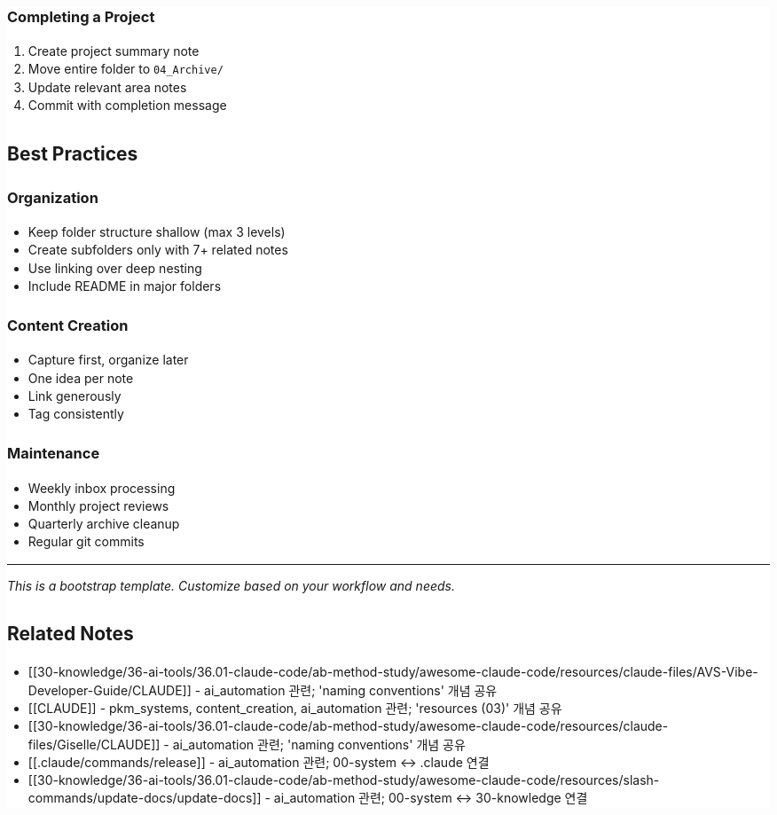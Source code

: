 ### Completing a Project

1. Create project summary note
2. Move entire folder to `04_Archive/`
3. Update relevant area notes
4. Commit with completion message

## Best Practices

### Organization

- Keep folder structure shallow (max 3 levels)
- Create subfolders only with 7+ related notes
- Use linking over deep nesting
- Include README in major folders

### Content Creation

- Capture first, organize later
- One idea per note
- Link generously
- Tag consistently

### Maintenance

- Weekly inbox processing
- Monthly project reviews
- Quarterly archive cleanup
- Regular git commits

---

_This is a bootstrap template. Customize based on your workflow and needs._

## Related Notes

- [[30-knowledge/36-ai-tools/36.01-claude-code/ab-method-study/awesome-claude-code/resources/claude-files/AVS-Vibe-Developer-Guide/CLAUDE]] - ai_automation 관련; 'naming conventions' 개념 공유
- [[CLAUDE]] - pkm_systems, content_creation, ai_automation 관련; 'resources (03)' 개념 공유
- [[30-knowledge/36-ai-tools/36.01-claude-code/ab-method-study/awesome-claude-code/resources/claude-files/Giselle/CLAUDE]] - ai_automation 관련; 'naming conventions' 개념 공유
- [[.claude/commands/release]] - ai_automation 관련; 00-system ↔ .claude 연결
- [[30-knowledge/36-ai-tools/36.01-claude-code/ab-method-study/awesome-claude-code/resources/slash-commands/update-docs/update-docs]] - ai_automation 관련; 00-system ↔ 30-knowledge 연결
